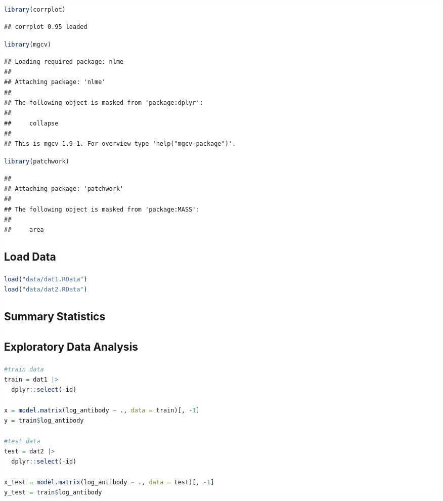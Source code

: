 ``` r
library(corrplot)
```

    ## corrplot 0.95 loaded

``` r
library(mgcv)
```

    ## Loading required package: nlme
    ## 
    ## Attaching package: 'nlme'
    ## 
    ## The following object is masked from 'package:dplyr':
    ## 
    ##     collapse
    ## 
    ## This is mgcv 1.9-1. For overview type 'help("mgcv-package")'.

``` r
library(patchwork)
```

    ## 
    ## Attaching package: 'patchwork'
    ## 
    ## The following object is masked from 'package:MASS':
    ## 
    ##     area

## Load Data

``` r
load("data/dat1.RData")
load("data/dat2.RData")
```

## Summary Statistics

## Exploratory Data Analysis

``` r
#train data 
train = dat1 |>
  dplyr::select(-id)

x = model.matrix(log_antibody ~ ., data = train)[, -1]
y = train$log_antibody

#test data 
test = dat2 |> 
  dplyr::select(-id)

x_test = model.matrix(log_antibody ~ ., data = test)[, -1]
y_test = train$log_antibody
```
